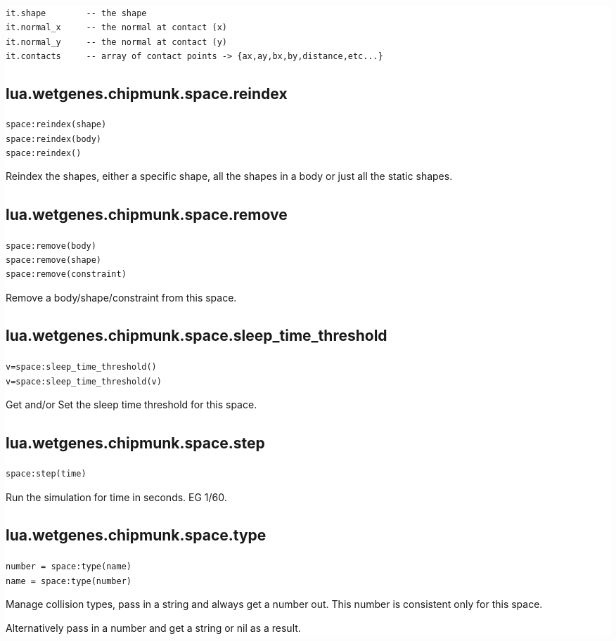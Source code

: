 	it.shape		-- the shape
	it.normal_x		-- the normal at contact (x)
	it.normal_y		-- the normal at contact (y)
	it.contacts		-- array of contact points -> {ax,ay,bx,by,distance,etc...}



## lua.wetgenes.chipmunk.space.reindex


	space:reindex(shape)
	space:reindex(body)
	space:reindex()

Reindex the shapes, either a specific shape, all the shapes in a body 
or just all the static shapes.



## lua.wetgenes.chipmunk.space.remove


	space:remove(body)
	space:remove(shape)
	space:remove(constraint)

Remove a body/shape/constraint from this space.



## lua.wetgenes.chipmunk.space.sleep_time_threshold


	v=space:sleep_time_threshold()
	v=space:sleep_time_threshold(v)

Get and/or Set the sleep time threshold for this space.



## lua.wetgenes.chipmunk.space.step


	space:step(time)

Run the simulation for time in seconds. EG 1/60.



## lua.wetgenes.chipmunk.space.type


	number = space:type(name)
	name = space:type(number)

Manage collision types, pass in a string and always get a number out. 
This number is consistent only for this space.

Alternatively pass in a number and get a string or nil as a result.
